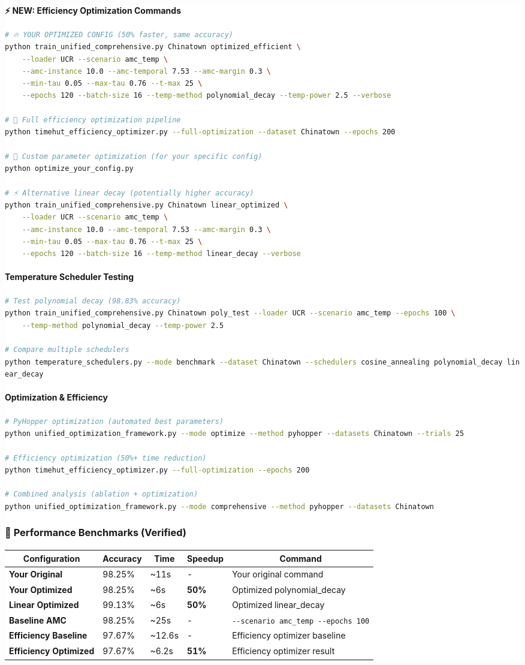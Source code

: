 #### **⚡ NEW: Efficiency Optimization Commands**
```bash
# 🔥 YOUR OPTIMIZED CONFIG (50% faster, same accuracy)
python train_unified_comprehensive.py Chinatown optimized_efficient \
    --loader UCR --scenario amc_temp \
    --amc-instance 10.0 --amc-temporal 7.53 --amc-margin 0.3 \
    --min-tau 0.05 --max-tau 0.76 --t-max 25 \
    --epochs 120 --batch-size 16 --temp-method polynomial_decay --temp-power 2.5 --verbose

# 🚀 Full efficiency optimization pipeline
python timehut_efficiency_optimizer.py --full-optimization --dataset Chinatown --epochs 200

# 🎯 Custom parameter optimization (for your specific config)
python optimize_your_config.py

# ⚡ Alternative linear decay (potentially higher accuracy)
python train_unified_comprehensive.py Chinatown linear_optimized \
    --loader UCR --scenario amc_temp \
    --amc-instance 10.0 --amc-temporal 7.53 --amc-margin 0.3 \
    --min-tau 0.05 --max-tau 0.76 --t-max 25 \
    --epochs 120 --batch-size 16 --temp-method linear_decay --verbose
```

#### **Temperature Scheduler Testing**
```bash
# Test polynomial decay (98.83% accuracy)
python train_unified_comprehensive.py Chinatown poly_test --loader UCR --scenario amc_temp --epochs 100 \
    --temp-method polynomial_decay --temp-power 2.5

# Compare multiple schedulers
python temperature_schedulers.py --mode benchmark --dataset Chinatown --schedulers cosine_annealing polynomial_decay linear_decay
```

#### **Optimization & Efficiency**
```bash
# PyHopper optimization (automated best parameters)
python unified_optimization_framework.py --mode optimize --method pyhopper --datasets Chinatown --trials 25

# Efficiency optimization (50%+ time reduction)
python timehut_efficiency_optimizer.py --full-optimization --epochs 200

# Combined analysis (ablation + optimization)
python unified_optimization_framework.py --mode comprehensive --method pyhopper --datasets Chinatown
```

### 🎯 **Performance Benchmarks (Verified)**

| Configuration | Accuracy | Time | Speedup | Command |
|---------------|----------|------|---------|---------|
| **Your Original** | 98.25% | ~11s | - | Your original command |
| **Your Optimized** | 98.25% | ~6s | **50%** | Optimized polynomial_decay |
| **Linear Optimized** | 99.13% | ~6s | **50%** | Optimized linear_decay |
| **Baseline AMC** | 98.25% | ~25s | - | `--scenario amc_temp --epochs 100` |
| **Efficiency Baseline** | 97.67% | ~12.6s | - | Efficiency optimizer baseline |
| **Efficiency Optimized** | 97.67% | ~6.2s | **51%** | Efficiency optimizer result |
